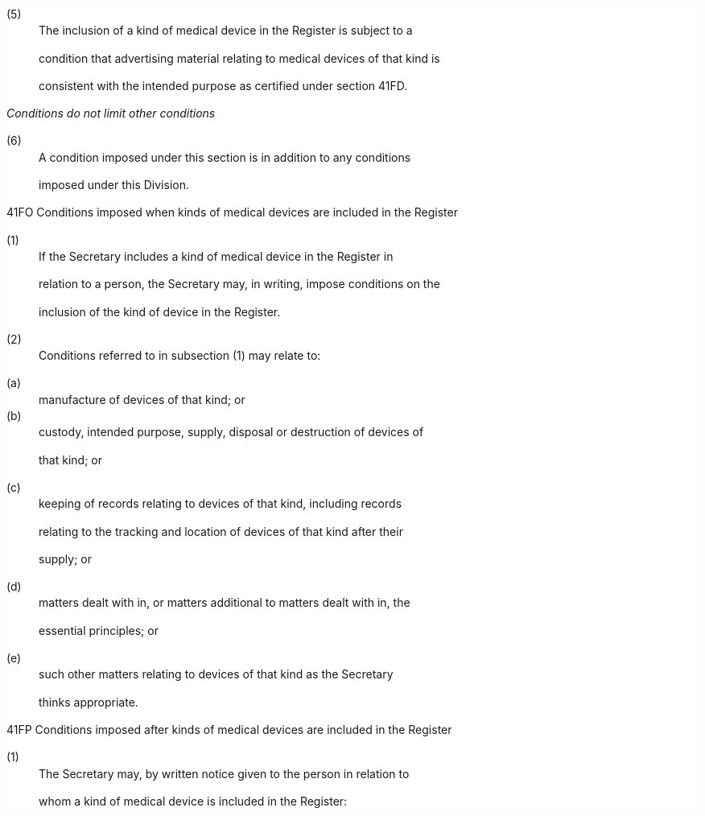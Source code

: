 <dt>(5)</dt><dd>The inclusion of a kind of medical device in the Register is subject to a

condition that advertising material relating to medical devices of that kind is

consistent with the intended purpose as certified under section&#160;41FD.

</dd> </dl></dl>

_Conditions do not limit other conditions_

<dl compact=""><dl compact="">

<dt>(6)</dt><dd>A condition imposed under this section is in addition to any conditions

imposed under this Division.

</dd> </dl></dl>

41FO  Conditions imposed when kinds of medical devices are included in the Register

<dl compact=""><dl compact="">

<dt>(1)</dt><dd>If the Secretary includes a kind of medical device in the Register in

relation to a person, the Secretary may, in writing, impose conditions on the

inclusion of the kind of device in the Register.</dd> <dt>(2)</dt><dd>Conditions referred to in subsection&#160;(1) may relate to: </dd> </dl></dl>

<dl compact=""><dl compact=""><dl compact="">

<dt>(a)</dt><dd>manufacture of devices of that kind; or</dd>

<dt>(b)</dt><dd>custody, intended purpose, supply, disposal or destruction of devices of

that kind; or</dd>

<dt>(c)</dt><dd>keeping of records relating to devices of that kind, including records

relating to the tracking and location of devices of that kind after their

supply; or</dd>

<dt>(d)</dt><dd>matters dealt with in, or matters additional to matters dealt with in, the

essential principles; or</dd>

<dt>(e)</dt><dd>such other matters relating to devices of that kind as the Secretary

thinks appropriate.

</dd>

</dl></dl></dl>

41FP  Conditions imposed after kinds of medical devices are included in the Register

<dl compact=""><dl compact="">

<dt>(1)</dt><dd>The Secretary may, by written notice given to the person in relation to

whom a kind of medical device is included in the Register:

</dd> </dl></dl>
